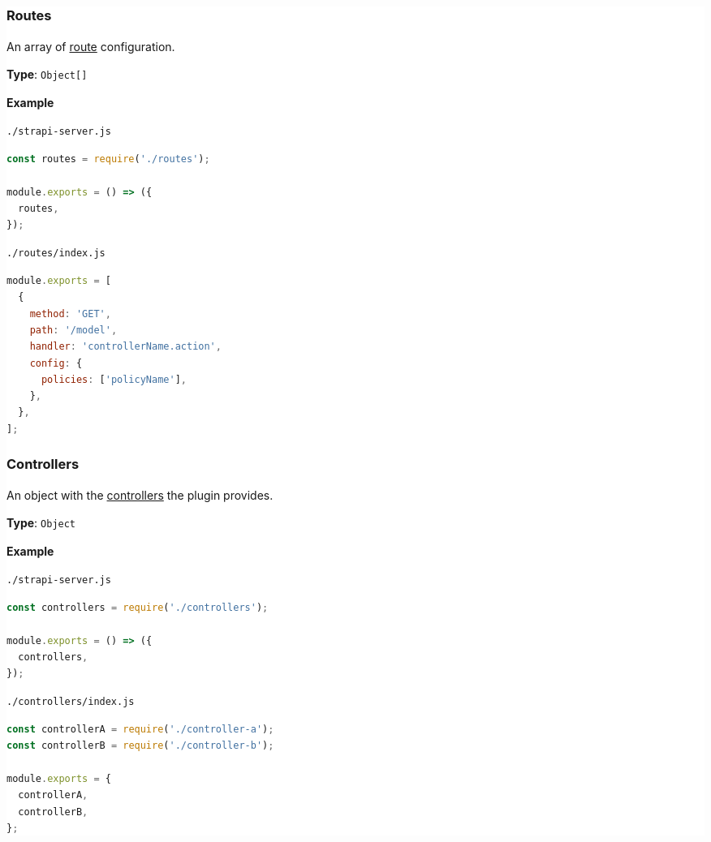 ### Routes

An array of [route]() configuration.


**Type**: `Object[]`

**Example**

`./strapi-server.js`

```js
const routes = require('./routes');

module.exports = () => ({
  routes,
});
```

`./routes/index.js`

```js
module.exports = [
  {
    method: 'GET',
    path: '/model',
    handler: 'controllerName.action',
    config: {
      policies: ['policyName'],
    },
  },
];
```

### Controllers

An object with the [controllers]() the plugin provides.


**Type**: `Object`

**Example**

`./strapi-server.js`

```js
const controllers = require('./controllers');

module.exports = () => ({
  controllers,
});
```

`./controllers/index.js`

```js
const controllerA = require('./controller-a');
const controllerB = require('./controller-b');

module.exports = {
  controllerA,
  controllerB,
};
```
